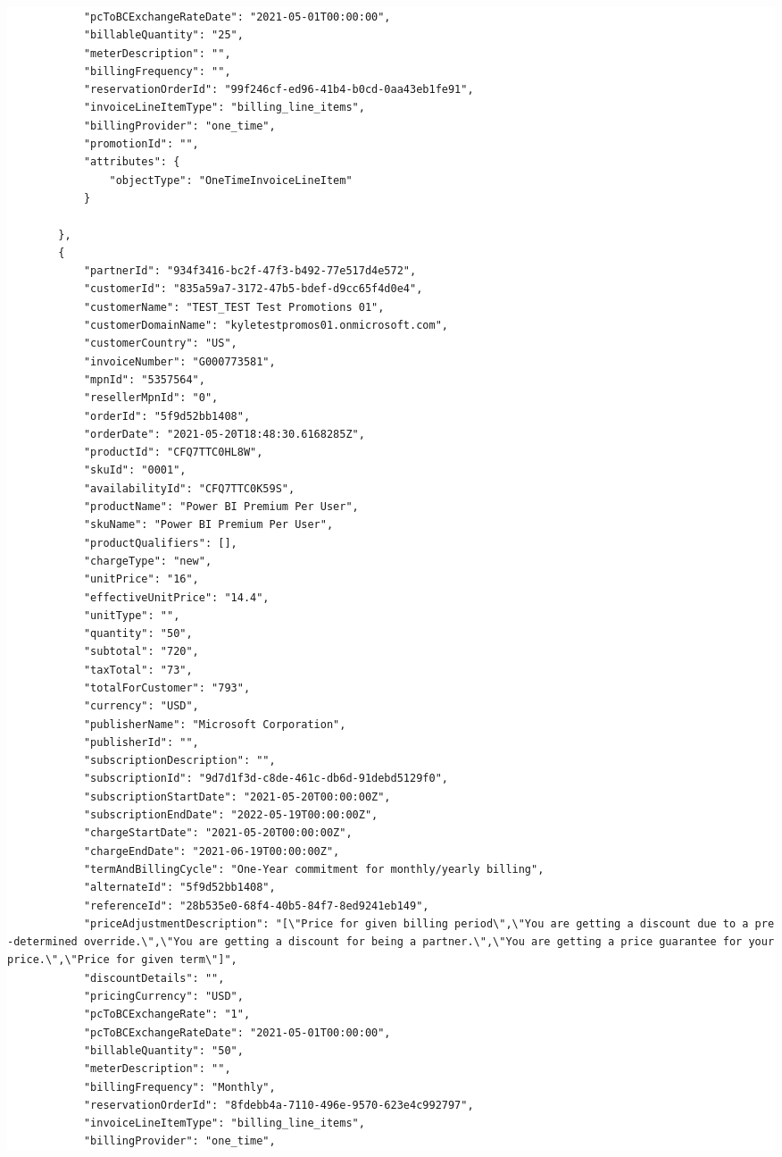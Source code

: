 ```http
            "pcToBCExchangeRateDate": "2021-05-01T00:00:00",
            "billableQuantity": "25",
            "meterDescription": "",
            "billingFrequency": "",
            "reservationOrderId": "99f246cf-ed96-41b4-b0cd-0aa43eb1fe91",
            "invoiceLineItemType": "billing_line_items",
            "billingProvider": "one_time",
            "promotionId": "",
            "attributes": {
                "objectType": "OneTimeInvoiceLineItem"
            }
            
        },
        {
            "partnerId": "934f3416-bc2f-47f3-b492-77e517d4e572",
            "customerId": "835a59a7-3172-47b5-bdef-d9cc65f4d0e4",
            "customerName": "TEST_TEST Test Promotions 01",
            "customerDomainName": "kyletestpromos01.onmicrosoft.com",
            "customerCountry": "US",
            "invoiceNumber": "G000773581",
            "mpnId": "5357564",
            "resellerMpnId": "0",
            "orderId": "5f9d52bb1408",
            "orderDate": "2021-05-20T18:48:30.6168285Z",
            "productId": "CFQ7TTC0HL8W",
            "skuId": "0001",
            "availabilityId": "CFQ7TTC0K59S",
            "productName": "Power BI Premium Per User",
            "skuName": "Power BI Premium Per User",
            "productQualifiers": [],
            "chargeType": "new",
            "unitPrice": "16",
            "effectiveUnitPrice": "14.4",
            "unitType": "",
            "quantity": "50",
            "subtotal": "720",
            "taxTotal": "73",
            "totalForCustomer": "793",
            "currency": "USD",
            "publisherName": "Microsoft Corporation",
            "publisherId": "",
            "subscriptionDescription": "",
            "subscriptionId": "9d7d1f3d-c8de-461c-db6d-91debd5129f0",
            "subscriptionStartDate": "2021-05-20T00:00:00Z",
            "subscriptionEndDate": "2022-05-19T00:00:00Z",
            "chargeStartDate": "2021-05-20T00:00:00Z",
            "chargeEndDate": "2021-06-19T00:00:00Z",
            "termAndBillingCycle": "One-Year commitment for monthly/yearly billing",
            "alternateId": "5f9d52bb1408",
            "referenceId": "28b535e0-68f4-40b5-84f7-8ed9241eb149",
            "priceAdjustmentDescription": "[\"Price for given billing period\",\"You are getting a discount due to a pre-determined override.\",\"You are getting a discount for being a partner.\",\"You are getting a price guarantee for your price.\",\"Price for given term\"]",
            "discountDetails": "",
            "pricingCurrency": "USD",
            "pcToBCExchangeRate": "1",
            "pcToBCExchangeRateDate": "2021-05-01T00:00:00",
            "billableQuantity": "50",
            "meterDescription": "",
            "billingFrequency": "Monthly",
            "reservationOrderId": "8fdebb4a-7110-496e-9570-623e4c992797",
            "invoiceLineItemType": "billing_line_items",
            "billingProvider": "one_time",
```